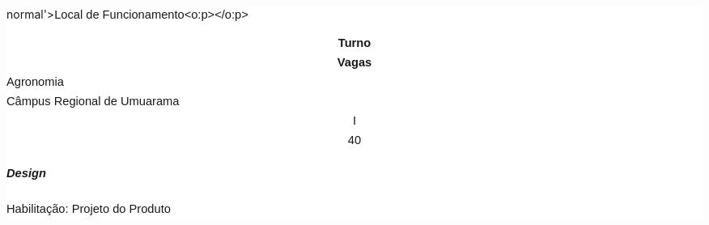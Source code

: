    normal'><span style='font-size:11.0pt;mso-bidi-font-size:10.0pt;font-family:
   Arial'>Local de Funcionamento<o:p></o:p></span></b></p>
   </td>
   <td width=32 valign=top style='width:24.0pt;border:solid windowtext .5pt;
   border-left:none;mso-border-left-alt:solid windowtext .5pt;padding:0cm 3.5pt 0cm 3.5pt;
   height:45.35pt'>
   <p class=MsoNormal align=center style='margin-top:2.0pt;margin-right:0cm;
   margin-bottom:2.0pt;margin-left:0cm;text-align:center'><b style='mso-bidi-font-weight:
   normal'><span style='font-size:11.0pt;mso-bidi-font-size:10.0pt;font-family:
   Arial'>Turno<o:p></o:p></span></b></p>
   </td>
   <td width=32 valign=top style='width:23.75pt;border:solid windowtext .5pt;
   border-left:none;mso-border-left-alt:solid windowtext .5pt;padding:0cm 3.5pt 0cm 3.5pt;
   height:45.35pt'>
   <p class=MsoNormal align=center style='margin-top:2.0pt;margin-right:0cm;
   margin-bottom:2.0pt;margin-left:0cm;text-align:center'><b style='mso-bidi-font-weight:
   normal'><span style='font-size:11.0pt;mso-bidi-font-size:10.0pt;font-family:
   Arial'>Vagas<o:p></o:p></span></b></p>
   </td>
  </tr>
 </thead>
 <tr style='height:1.0pt'>
  <td width=377 style='width:282.95pt;border:solid windowtext .5pt;border-top:
  none;mso-border-top-alt:solid windowtext .5pt;padding:0cm 3.5pt 0cm 3.5pt;
  height:1.0pt'>
  <p class=MsoNormal style='margin-top:2.0pt;margin-right:0cm;margin-bottom:
  2.0pt;margin-left:0cm;text-align:justify'><span style='font-size:11.0pt;
  mso-bidi-font-size:10.0pt;font-family:Arial'>Agronomia<o:p></o:p></span></p>
  </td>
  <td width=224 style='width:168.2pt;border-top:none;border-left:none;
  border-bottom:solid windowtext .5pt;border-right:solid windowtext .5pt;
  mso-border-top-alt:solid windowtext .5pt;mso-border-left-alt:solid windowtext .5pt;
  padding:0cm 3.5pt 0cm 3.5pt;height:1.0pt'>
  <p class=MsoNormal style='margin-top:2.0pt;margin-right:0cm;margin-bottom:
  2.0pt;margin-left:0cm'><span style='font-size:11.0pt;mso-bidi-font-size:10.0pt;
  font-family:Arial'>Câmpus Regional de Umuarama<o:p></o:p></span></p>
  </td>
  <td width=32 style='width:24.0pt;border-top:none;border-left:none;border-bottom:
  solid windowtext .5pt;border-right:solid windowtext .5pt;mso-border-top-alt:
  solid windowtext .5pt;mso-border-left-alt:solid windowtext .5pt;padding:0cm 3.5pt 0cm 3.5pt;
  height:1.0pt'>
  <p class=MsoNormal align=center style='margin-top:2.0pt;margin-right:0cm;
  margin-bottom:2.0pt;margin-left:0cm;text-align:center'><span
  style='font-size:11.0pt;mso-bidi-font-size:10.0pt;font-family:Arial'>I<o:p></o:p></span></p>
  </td>
  <td width=32 style='width:23.75pt;border-top:none;border-left:none;
  border-bottom:solid windowtext .5pt;border-right:solid windowtext .5pt;
  mso-border-top-alt:solid windowtext .5pt;mso-border-left-alt:solid windowtext .5pt;
  padding:0cm 3.5pt 0cm 3.5pt;height:1.0pt'>
  <p class=MsoNormal align=center style='margin-top:2.0pt;margin-right:0cm;
  margin-bottom:2.0pt;margin-left:0cm;text-align:center'><span
  style='font-size:11.0pt;mso-bidi-font-size:10.0pt;font-family:Arial'>40<o:p></o:p></span></p>
  </td>
 </tr>
 <tr style='height:1.0pt'>
  <td width=377 style='width:282.95pt;border:solid windowtext .5pt;border-top:
  none;mso-border-top-alt:solid windowtext .5pt;padding:0cm 3.5pt 0cm 3.5pt;
  height:1.0pt'>
  <h5><span style='font-size:11.0pt;mso-bidi-font-size:10.0pt;font-family:Arial'>Design<o:p></o:p></span></h5>
  <p class=MsoNormal style='margin-top:2.0pt;margin-right:0cm;margin-bottom:
  2.0pt;margin-left:0cm;text-align:justify'><span style='font-size:11.0pt;
  mso-bidi-font-size:10.0pt;font-family:Arial'>Habilitação: Projeto do Produto<o:p></o:p></span></p>
  </td>